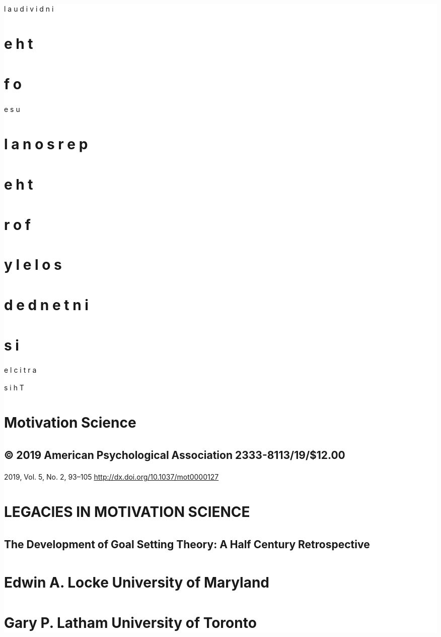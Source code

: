 l a u d i v i d n i

# e h t

# f o

e s u

# l a n o s r e p

# e h t

# r o f

# y l e l o s

# d e d n e t n i

# s i

e l c i t r a

s i h T

# Motivation Science

## © 2019 American Psychological Association 2333-8113/19/$12.00

2019, Vol. 5, No. 2, 93–105 http://dx.doi.org/10.1037/mot0000127

# LEGACIES IN MOTIVATION SCIENCE

## The Development of Goal Setting Theory: A Half Century Retrospective

# Edwin A. Locke University of Maryland

# Gary P. Latham University of Toronto
